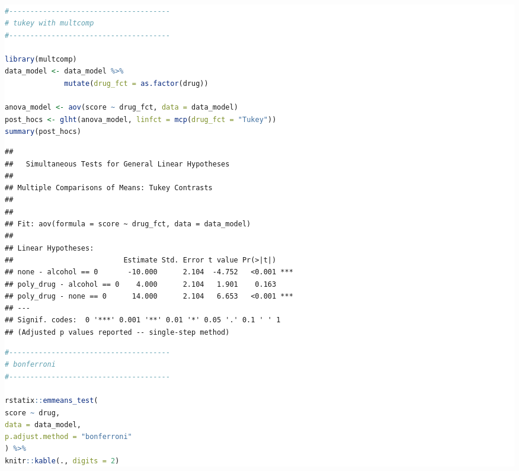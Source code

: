 ``` r
#--------------------------------------
# tukey with multcomp
#--------------------------------------

library(multcomp)
data_model <- data_model %>%
              mutate(drug_fct = as.factor(drug))

anova_model <- aov(score ~ drug_fct, data = data_model)
post_hocs <- glht(anova_model, linfct = mcp(drug_fct = "Tukey"))
summary(post_hocs)
```

    ## 
    ##   Simultaneous Tests for General Linear Hypotheses
    ## 
    ## Multiple Comparisons of Means: Tukey Contrasts
    ## 
    ## 
    ## Fit: aov(formula = score ~ drug_fct, data = data_model)
    ## 
    ## Linear Hypotheses:
    ##                          Estimate Std. Error t value Pr(>|t|)    
    ## none - alcohol == 0       -10.000      2.104  -4.752   <0.001 ***
    ## poly_drug - alcohol == 0    4.000      2.104   1.901    0.163    
    ## poly_drug - none == 0      14.000      2.104   6.653   <0.001 ***
    ## ---
    ## Signif. codes:  0 '***' 0.001 '**' 0.01 '*' 0.05 '.' 0.1 ' ' 1
    ## (Adjusted p values reported -- single-step method)

``` r
#--------------------------------------
# bonferroni
#--------------------------------------

rstatix::emmeans_test(
score ~ drug, 
data = data_model,
p.adjust.method = "bonferroni"
) %>%
knitr::kable(., digits = 2)
```
